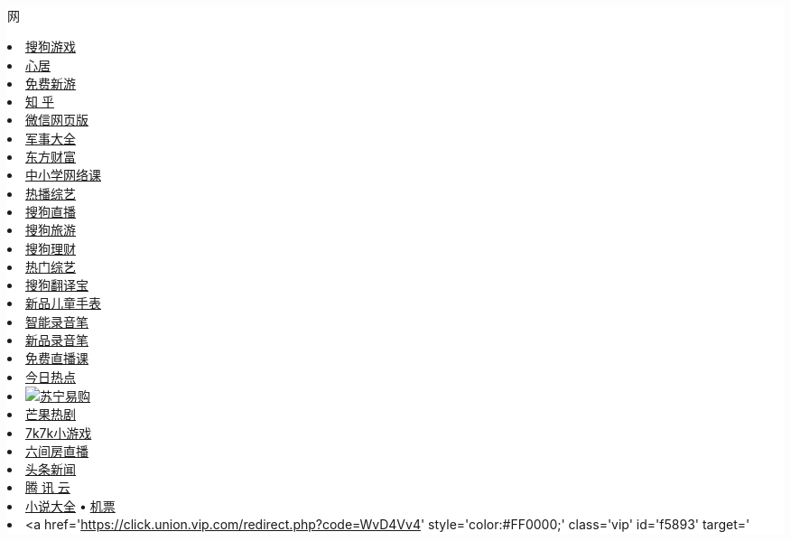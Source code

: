 网</a></li><li><a href='https://123.sogou.com/yx/' class='youxi' id='f5908' target='_blank'>搜狗游戏</a></li><li><a href='http://kan.sogou.com/player/181330075/' class='tm1212' id='f5902' target='_blank'>心居</a></li><li><a href='https://wan.sogou.com/api/landingpage.do?source=0011000000002' id='f5912' target='_blank'>免费新游</a></li><li><a href='https://www.zhihu.com/' class='tianmao99' id='f5895' target='_blank'>知 乎</a></li><li><a href='https://wx.qq.com/' id='f5917' target='_blank'>微信网页版</a></li><li><a href='http://toutiao.sogou.com/mil/' id='f5921' target='_blank'>军事大全</a></li><li><a href='http://www.eastmoney.com/' id='f5901' target='_blank'>东方财富</a></li><li><a href='https://ykt.eduyun.cn/ykt/index.html' id='f6542' target='_blank'>中小学网络课</a></li><li><a href='http://kan.sogou.com/zongyi/' id='f5900' target='_blank'>热播综艺</a></li><li><a href='http://show.sogou.com/' id='f5911' target='_blank'>搜狗直播</a></li><li><a href='http://go.sogou.com/' id='f6288' target='_blank'>搜狗旅游</a></li><li><a href='http://fa.sogou.com/?fr=qqmz' class='licai' id='f5894' target='_blank'>搜狗理财</a></li><li><a href='http://kan.sogou.com/zongyi/' id='f5909' target='_blank'>热门综艺</a></li><li><a href='https://mall.sogou.com/goods/detail/17125?source=1000500018' id='f5896' target='_blank'>搜狗翻译宝</a></li><li><a href='https://mall.sogou.com/goods/detail/21384?source=1000500014' id='f5920' target='_blank'>新品儿童手表</a></li><li><a href='https://mall.sogou.com/goods/detail/17658?source=1000500009' class='luyinbi' id='f5903' target='_blank'>智能录音笔</a></li><li><a href='https://mall.sogou.com/goods/detail/31269?source=1000500014' class='xsl' id='f5891' target='_blank'>新品录音笔</a></li><li><a href='http://123.sogou.com/zaijia/' id='f6304' target='_blank'>免费直播课</a></li><li><a href='http://toutiao.china.com/' id='f5889' target='_blank'>今日热点</a></li><li><a href='https://www.suning.com/?utm_source=qqdh&utm_medium=mingzhan' class='suning' id='f5892' target='_blank'><img src='//img02.sogoucdn.com/v2/thumb/retype/ext/auto/q/75/?appid=201085&url=%2F%2F123p0.sogoucdn.com%2Fimgu%2F2016%2F08%2F20160801115903_251.png'/>苏宁易购</a></li><li><a href='https://www.mgtv.com/b/344620/11494133.html?cxid=7ngv460as ' id='f6482' target='_blank'>芒果热剧</a></li><li><a href='http://www.7k7k.com/?daohangqq1' id='f5918' target='_blank'>7k7k小游戏</a></li><li><a href='https://www.6.cn/?src=z9weij965' id='f5914' target='_blank'>六间房直播</a></li><li><a href='https://mini.eastday.com/?qid=sgmz' id='f5906' target='_blank'>头条新闻</a></li><li><a href='https://cloud.tencent.com/act/domainsales?fromSource=gwzcw.4694342.4694342.4694342&utm_medium=cpc&utm_id=gwzcw.4694342.4694342.4694342' id='f6540' target='_blank'>腾 讯 云</a></li><li><a href='http://xs.sogou.com/' class='duoduo' id='f5916' target='_blank'>小说大全</a> &#8226; <a href='http://go.sogou.com/plane/' class='lvyou' target='_blank'>机票</a></li><li><a href='https://click.union.vip.com/redirect.php?code=WvD4Vv4' style='color:#FF0000;' class='vip' id='f5893' target='